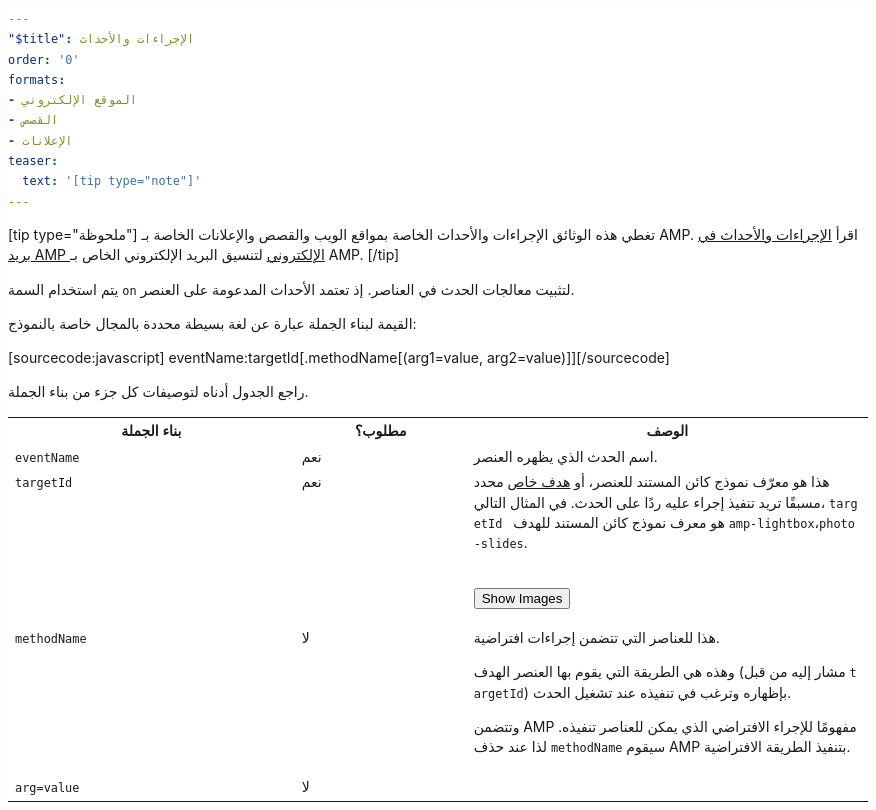 ```yaml
---
"$title": الإجراءات والأحداث
order: '0'
formats:
- الموقع الإلكتروني
- القصص
- الإعلانات
teaser:
  text: '[tip type="note"]'
---
```






[tip type="ملحوظة"] تغطي هذه الوثائق الإجراءات والأحداث الخاصة بمواقع الويب والقصص والإعلانات الخاصة بـ AMP. اقرأ [الإجراءات والأحداث في بريد AMP الإلكتروني](https://github.com/ampproject/amphtml/blob/master/spec/amp-email-actions-and-events.md) لتنسيق البريد الإلكتروني الخاص بـ AMP. [/tip]

يتم استخدام السمة `on` لتثبيت معالجات الحدث في العناصر. إذ تعتمد الأحداث المدعومة على العنصر.

القيمة لبناء الجملة عبارة عن لغة بسيطة محددة بالمجال خاصة بالنموذج:

[sourcecode:javascript]
eventName:targetId[.methodName[(arg1=value, arg2=value)]][/sourcecode]

راجع الجدول أدناه لتوصيفات كل جزء من بناء الجملة.

<table>
  <tr>
    <th width="30%">بناء الجملة</th>
    <th width="18%">مطلوب؟</th>
    <th width="42%">الوصف</th>
  </tr>
  <tr>
    <td><code>eventName</code></td>
    <td>نعم</td>
    <td>اسم الحدث الذي يظهره العنصر.</td>
  </tr>
  <tr>
    <td><code>targetId</code></td>
    <td>نعم</td>
    <td>هذا هو معرّف نموذج كائن المستند للعنصر، أو <a href="#special-targets">هدف خاص</a> محدد مسبقًا تريد تنفيذ إجراء عليه ردًا على الحدث. في المثال التالي، <code>targetId </code> هو معرف نموذج كائن المستند للهدف <code>amp-lightbox</code>،<code>photo-slides</code>. <pre><amp-lightbox id = "photo-slides"> </amp-lightbox>
<button on = "tap: photo-slides">Show Images</button></pre>
</td>
  </tr>
  <tr>
    <td><code>methodName</code></td>
    <td>لا</td>
    <td>هذا للعناصر التي تتضمن إجراءات افتراضية.<p>وهذه هي الطريقة التي يقوم بها العنصر الهدف (مشار إليه من قبل <code>targetId</code>) بإظهاره وترغب في تنفيذه عند تشغيل الحدث.</p> <p>وتتضمن AMP مفهومًا للإجراء الافتراضي الذي يمكن للعناصر تنفيذه. لذا عند حذف <code>methodName</code> سيقوم AMP بتنفيذ الطريقة الافتراضية.</p>
</td>
  </tr>
  <tr>
    <td><code>arg=value</code></td>
    <td>لا</td>